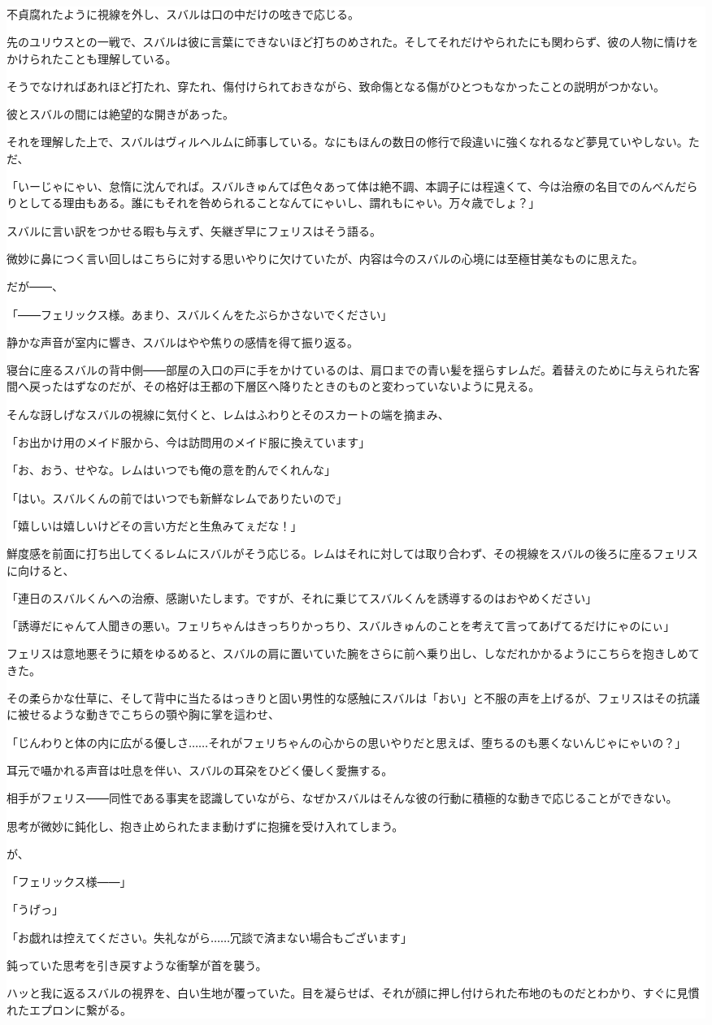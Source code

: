 不貞腐れたように視線を外し、スバルは口の中だけの呟きで応じる。

先のユリウスとの一戦で、スバルは彼に言葉にできないほど打ちのめされた。そしてそれだけやられたにも関わらず、彼の人物に情けをかけられたことも理解している。

そうでなければあれほど打たれ、穿たれ、傷付けられておきながら、致命傷となる傷がひとつもなかったことの説明がつかない。

彼とスバルの間には絶望的な開きがあった。

それを理解した上で、スバルはヴィルヘルムに師事している。なにもほんの数日の修行で段違いに強くなれるなど夢見ていやしない。ただ、

「いーじゃにゃい、怠惰に沈んでれば。スバルきゅんてば色々あって体は絶不調、本調子には程遠くて、今は治療の名目でのんべんだらりとしてる理由もある。誰にもそれを咎められることなんてにゃいし、謂れもにゃい。万々歳でしょ？」

スバルに言い訳をつかせる暇も与えず、矢継ぎ早にフェリスはそう語る。

微妙に鼻につく言い回しはこちらに対する思いやりに欠けていたが、内容は今のスバルの心境には至極甘美なものに思えた。

だが――、

「――フェリックス様。あまり、スバルくんをたぶらかさないでください」

静かな声音が室内に響き、スバルはやや焦りの感情を得て振り返る。

寝台に座るスバルの背中側――部屋の入口の戸に手をかけているのは、肩口までの青い髪を揺らすレムだ。着替えのために与えられた客間へ戻ったはずなのだが、その格好は王都の下層区へ降りたときのものと変わっていないように見える。

そんな訝しげなスバルの視線に気付くと、レムはふわりとそのスカートの端を摘まみ、

「お出かけ用のメイド服から、今は訪問用のメイド服に換えています」

「お、おう、せやな。レムはいつでも俺の意を酌んでくれんな」

「はい。スバルくんの前ではいつでも新鮮なレムでありたいので」

「嬉しいは嬉しいけどその言い方だと生魚みてぇだな！」

鮮度感を前面に打ち出してくるレムにスバルがそう応じる。レムはそれに対しては取り合わず、その視線をスバルの後ろに座るフェリスに向けると、

「連日のスバルくんへの治療、感謝いたします。ですが、それに乗じてスバルくんを誘導するのはおやめください」

「誘導だにゃんて人聞きの悪い。フェリちゃんはきっちりかっちり、スバルきゅんのことを考えて言ってあげてるだけにゃのにぃ」

フェリスは意地悪そうに頬をゆるめると、スバルの肩に置いていた腕をさらに前へ乗り出し、しなだれかかるようにこちらを抱きしめてきた。

その柔らかな仕草に、そして背中に当たるはっきりと固い男性的な感触にスバルは「おい」と不服の声を上げるが、フェリスはその抗議に被せるような動きでこちらの顎や胸に掌を這わせ、

「じんわりと体の内に広がる優しさ……それがフェリちゃんの心からの思いやりだと思えば、堕ちるのも悪くないんじゃにゃいの？」

耳元で囁かれる声音は吐息を伴い、スバルの耳朶をひどく優しく愛撫する。

相手がフェリス――同性である事実を認識していながら、なぜかスバルはそんな彼の行動に積極的な動きで応じることができない。

思考が微妙に鈍化し、抱き止められたまま動けずに抱擁を受け入れてしまう。

が、

「フェリックス様――」

「うげっ」

「お戯れは控えてください。失礼ながら……冗談で済まない場合もございます」

鈍っていた思考を引き戻すような衝撃が首を襲う。

ハッと我に返るスバルの視界を、白い生地が覆っていた。目を凝らせば、それが顔に押し付けられた布地のものだとわかり、すぐに見慣れたエプロンに繋がる。
